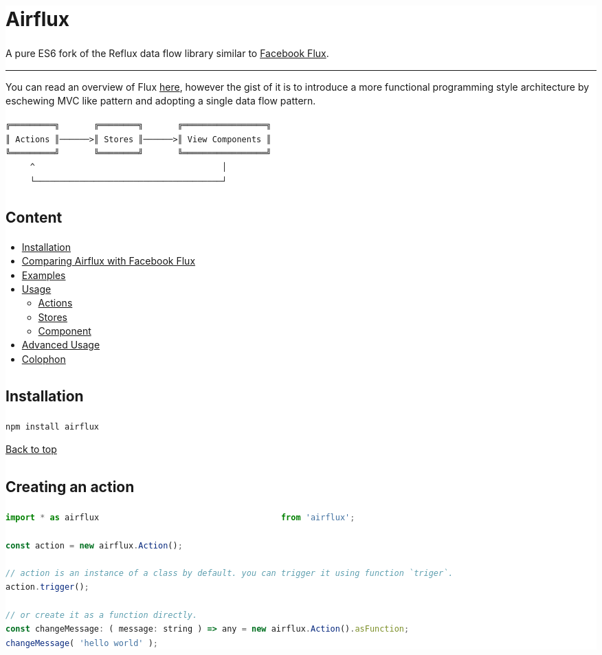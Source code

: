 # Airflux

A pure ES6 fork of the Reflux data flow library similar to [Facebook Flux](http://facebook.github.io/react/blog/2014/05/06/flux.html).

---

You can read an overview of Flux [here](http://facebook.github.io/react/docs/flux-overview.html), however the gist of it is to introduce a more functional programming style architecture by eschewing MVC like pattern and adopting a single data flow pattern.

```
╔═════════╗       ╔════════╗       ╔═════════════════╗
║ Actions ║──────>║ Stores ║──────>║ View Components ║
╚═════════╝       ╚════════╝       ╚═════════════════╝
     ^                                      │
     └──────────────────────────────────────┘

```


## Content

- [Installation](#installation)
- [Comparing Airflux with Facebook Flux](#comparing-airflux-with-facebook-flux)
- [Examples](#examples)
- [Usage](#usage)
     - [Actions](#creating-actions)
     - [Stores](#creating-data-stores)
     - [Component](#react-component-example)
- [Advanced Usage](#advanced-usage)
- [Colophon](#colophon)

## Installation

```
npm install airflux
```

[Back to top](#content)


## Creating an action

```javascript
import * as airflux                                     from 'airflux';

const action = new airflux.Action();

// action is an instance of a class by default. you can trigger it using function `triger`.
action.trigger();

// or create it as a function directly.
const changeMessage: ( message: string ) => any = new airflux.Action().asFunction;
changeMessage( 'hello world' );
```
